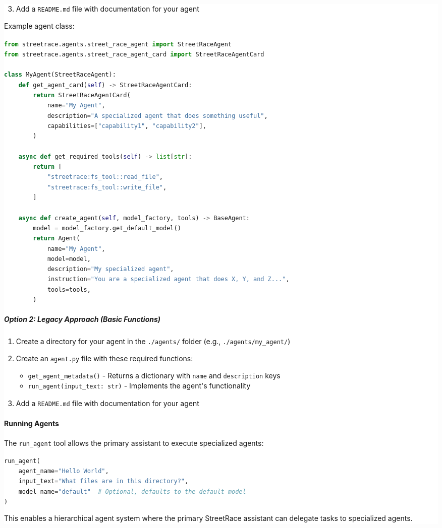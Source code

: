 3. Add a `README.md` file with documentation for your agent

Example agent class:

```python
from streetrace.agents.street_race_agent import StreetRaceAgent
from streetrace.agents.street_race_agent_card import StreetRaceAgentCard

class MyAgent(StreetRaceAgent):
    def get_agent_card(self) -> StreetRaceAgentCard:
        return StreetRaceAgentCard(
            name="My Agent",
            description="A specialized agent that does something useful",
            capabilities=["capability1", "capability2"],
        )

    async def get_required_tools(self) -> list[str]:
        return [
            "streetrace:fs_tool::read_file",
            "streetrace:fs_tool::write_file",
        ]

    async def create_agent(self, model_factory, tools) -> BaseAgent:
        model = model_factory.get_default_model()
        return Agent(
            name="My Agent",
            model=model,
            description="My specialized agent",
            instruction="You are a specialized agent that does X, Y, and Z...",
            tools=tools,
        )
```

##### Option 2: Legacy Approach (Basic Functions)

1. Create a directory for your agent in the `./agents/` folder (e.g., `./agents/my_agent/`)
2. Create an `agent.py` file with these required functions:

   - `get_agent_metadata()` - Returns a dictionary with `name` and `description` keys
   - `run_agent(input_text: str)` - Implements the agent's functionality

3. Add a `README.md` file with documentation for your agent

#### Running Agents

The `run_agent` tool allows the primary assistant to execute specialized agents:

```python
run_agent(
    agent_name="Hello World",
    input_text="What files are in this directory?",
    model_name="default"  # Optional, defaults to the default model
)
```

This enables a hierarchical agent system where the primary StreetRace assistant can delegate tasks to specialized agents.
